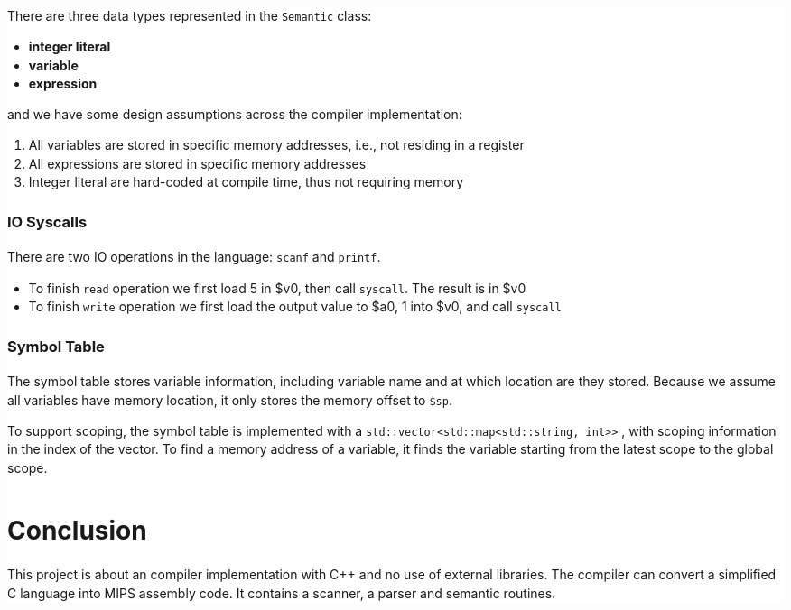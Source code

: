 There are three data types represented in the `Semantic` class: 

- **integer literal**
- **variable**
- **expression**

and we have some design assumptions across the compiler implementation:

1. All variables are stored in specific memory addresses, i.e., not residing in a register
2. All expressions are stored in specific memory addresses
3. Integer literal are hard-coded at compile time, thus not requiring memory

### IO Syscalls

There are two IO operations in the language: `scanf` and `printf`. 

- To finish `read` operation we first load 5 in $v0, then call `syscall`. The result is in $v0
- To finish `write` operation we first load the output value to $a0, 1 into $v0, and call `syscall`

### Symbol Table

The symbol table stores variable information, including variable name and at which location are they stored. Because we assume all variables have memory location, it only stores the memory offset to `$sp`.

To support scoping, the symbol table is implemented with a `std::vector<std::map<std::string, int>>` , with scoping information in the index of the vector. To find a memory address of a variable, it finds the variable starting from the latest scope to the global scope.

# Conclusion

This project is about an compiler implementation with C++ and no use of external libraries. The compiler can convert a simplified C language into MIPS assembly code. It contains a scanner, a parser and semantic routines.